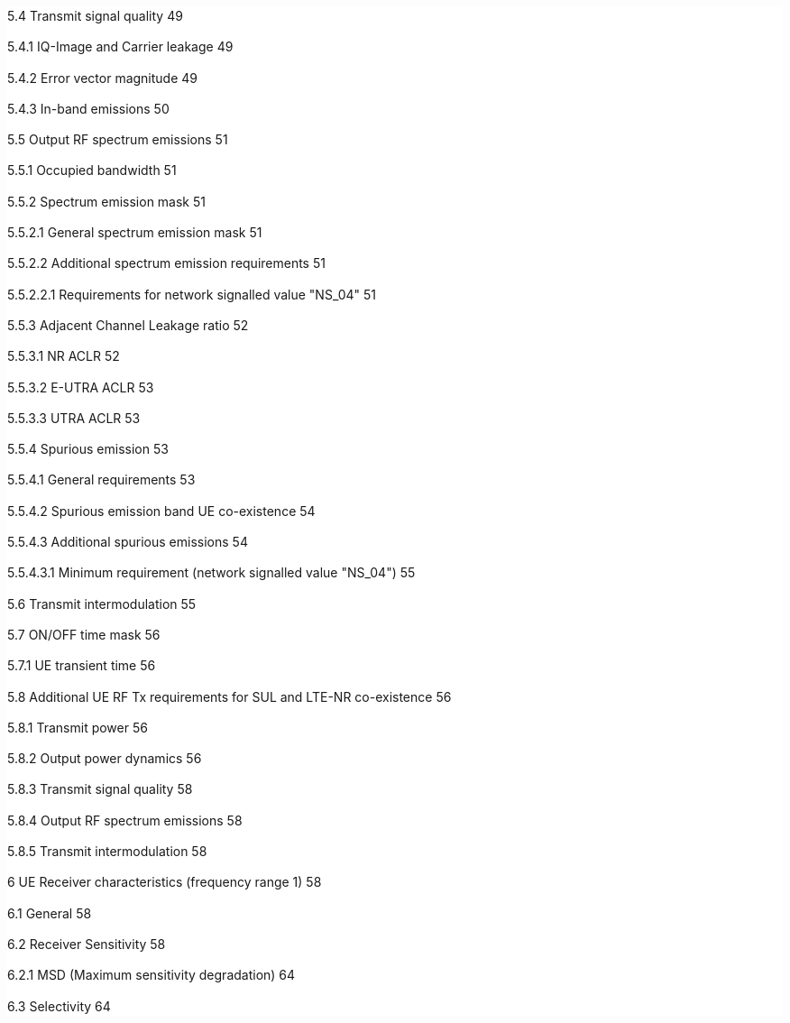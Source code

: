 5.4 Transmit signal quality 49

5.4.1 IQ-Image and Carrier leakage 49

5.4.2 Error vector magnitude 49

5.4.3 In-band emissions 50

5.5 Output RF spectrum emissions 51

5.5.1 Occupied bandwidth 51

5.5.2 Spectrum emission mask 51

5.5.2.1 General spectrum emission mask 51

5.5.2.2 Additional spectrum emission requirements 51

5.5.2.2.1 Requirements for network signalled value \"NS\_04\" 51

5.5.3 Adjacent Channel Leakage ratio 52

5.5.3.1 NR ACLR 52

5.5.3.2 E-UTRA ACLR 53

5.5.3.3 UTRA ACLR 53

5.5.4 Spurious emission 53

5.5.4.1 General requirements 53

5.5.4.2 Spurious emission band UE co-existence 54

5.5.4.3 Additional spurious emissions 54

5.5.4.3.1 Minimum requirement (network signalled value \"NS\_04\") 55

5.6 Transmit intermodulation 55

5.7 ON/OFF time mask 56

5.7.1 UE transient time 56

5.8 Additional UE RF Tx requirements for SUL and LTE-NR co-existence 56

5.8.1 Transmit power 56

5.8.2 Output power dynamics 56

5.8.3 Transmit signal quality 58

5.8.4 Output RF spectrum emissions 58

5.8.5 Transmit intermodulation 58

6 UE Receiver characteristics (frequency range 1) 58

6.1 General 58

6.2 Receiver Sensitivity 58

6.2.1 MSD (Maximum sensitivity degradation) 64

6.3 Selectivity 64
